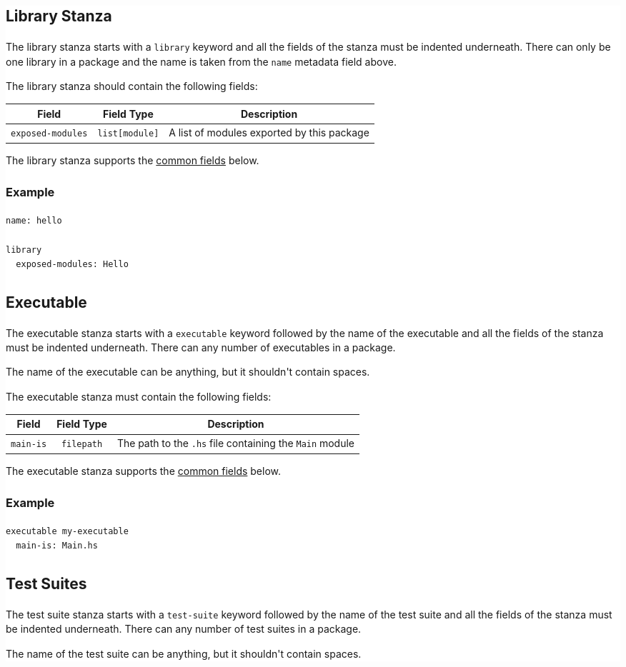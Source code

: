 ## Library Stanza

The library stanza starts with a `library` keyword and all the fields of the stanza must be indented underneath. There can only be one library in a package and the name is taken from the `name` metadata field above.

The library stanza should contain the following fields:

| Field                | Field Type            | Description                                                  |
| -------------------- | :-------------------: | ------------------------------------------------------------ |
| `exposed-modules`    | `list[module]`        | A list of modules exported by this package                   |

The library stanza supports the [common fields](#common-fields) below.

### Example

```
name: hello

library
  exposed-modules: Hello
```

## Executable

The executable stanza starts with a `executable` keyword followed by the name of the executable and all the fields of the stanza must be indented underneath. There can any number of executables in a package.

The name of the executable can be anything, but it shouldn't contain spaces.

The executable stanza must contain the following fields:

| Field                | Field Type            | Description                                                  |
| -------------------- | :-------------------: | ------------------------------------------------------------ |
| `main-is`            | `filepath`            | The path to the `.hs` file containing the `Main` module      |

The executable stanza supports the [common fields](#common-fields) below.

### Example

```
executable my-executable
  main-is: Main.hs
```

## Test Suites

The test suite stanza starts with a `test-suite` keyword followed by the name of the test suite and all the fields of the stanza must be indented underneath. There can any number of test suites in a package.

The name of the test suite can be anything, but it shouldn't contain spaces.
